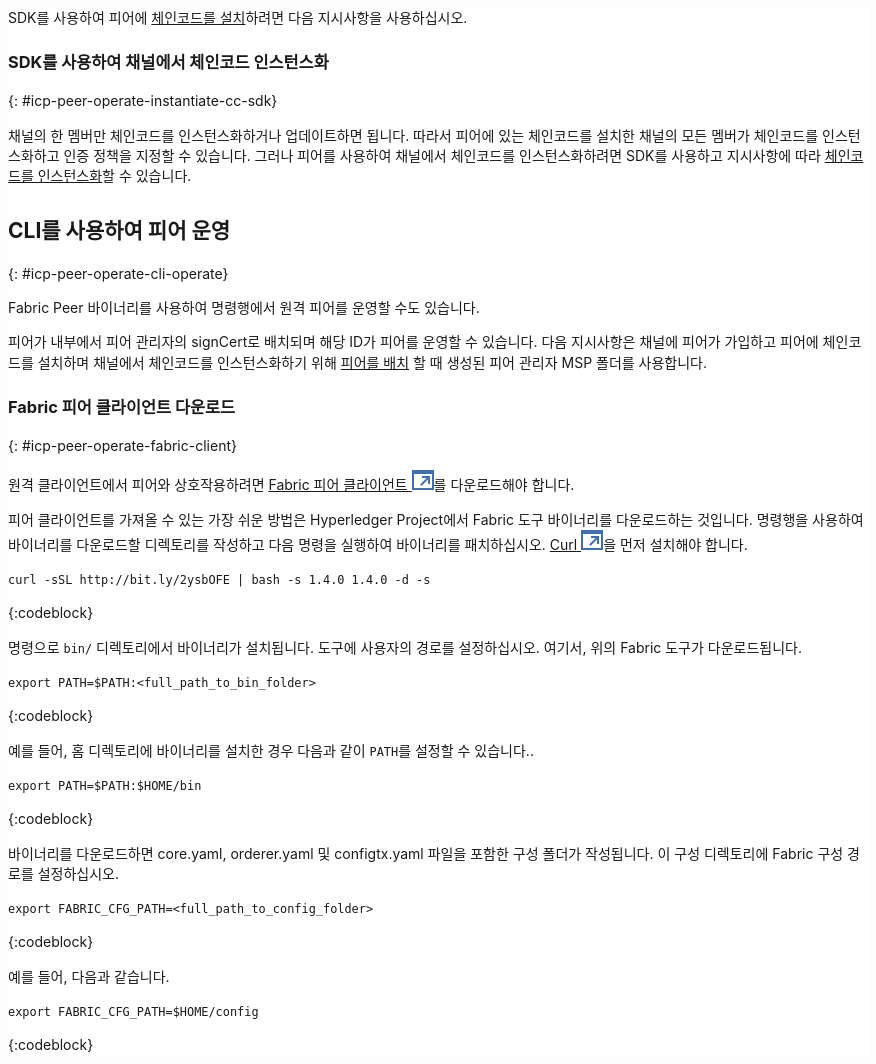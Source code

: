 SDK를 사용하여 피어에 [체인코드를 설치](/docs/services/blockchain/v10_application.html#dev-app-install-cc-sdk)하려면 다음 지시사항을 사용하십시오.

### SDK를 사용하여 채널에서 체인코드 인스턴스화
{: #icp-peer-operate-instantiate-cc-sdk}

채널의 한 멤버만 체인코드를 인스턴스화하거나 업데이트하면 됩니다. 따라서 피어에 있는 체인코드를 설치한 채널의 모든 멤버가 체인코드를 인스턴스화하고 인증 정책을 지정할 수 있습니다. 그러나 피어를 사용하여 채널에서 체인코드를 인스턴스화하려면 SDK를 사용하고 지시사항에 따라 [체인코드를 인스턴스화](/docs/services/blockchain/v10_application.html#dev-app-instantiate-cc-sdk)할 수 있습니다.

## CLI를 사용하여 피어 운영
{: #icp-peer-operate-cli-operate}

Fabric Peer 바이너리를 사용하여 명령행에서 원격 피어를 운영할 수도 있습니다.

피어가 내부에서 피어 관리자의 signCert로 배치되며 해당 ID가 피어를 운영할 수 있습니다. 다음 지시사항은 채널에 피어가 가입하고 피어에 체인코드를 설치하며 채널에서 체인코드를 인스턴스화하기 위해 [피어를 배치](/docs/services/blockchain/howto/CA_operate.html#ca-operate-register-admin) 할 때 생성된 피어 관리자 MSP 폴더를 사용합니다.

### Fabric 피어 클라이언트 다운로드
{: #icp-peer-operate-fabric-client}

원격 클라이언트에서 피어와 상호작용하려면 [Fabric 피어 클라이언트 ![외부 링크 아이콘](../images/external_link.svg "외부 링크 아이콘")](https://hyperledger-fabric.readthedocs.io/en/release-1.4/commands/peercommand.html "Fabric 피어 명령")를 다운로드해야 합니다.

피어 클라이언트를 가져올 수 있는 가장 쉬운 방법은 Hyperledger Project에서 Fabric 도구 바이너리를 다운로드하는 것입니다. 명령행을 사용하여 바이너리를 다운로드할 디렉토리를 작성하고 다음 명령을 실행하여 바이너리를 패치하십시오. [Curl ![외부 링크 아이콘](../images/external_link.svg "외부 링크 아이콘")](https://hyperledger-fabric.readthedocs.io/en/release-1.4/prereqs.html#install-curl "Curl")을 먼저 설치해야 합니다.

```
curl -sSL http://bit.ly/2ysbOFE | bash -s 1.4.0 1.4.0 -d -s
```
{:codeblock}

명령으로 `bin/` 디렉토리에서 바이너리가 설치됩니다. 도구에 사용자의 경로를 설정하십시오. 여기서, 위의 Fabric 도구가 다운로드됩니다.
```
export PATH=$PATH:<full_path_to_bin_folder>
```
{:codeblock}

예를 들어, 홈 디렉토리에 바이너리를 설치한 경우 다음과 같이 `PATH`를 설정할 수 있습니다..

```
export PATH=$PATH:$HOME/bin
```
{:codeblock}

바이너리를 다운로드하면 core.yaml, orderer.yaml 및 configtx.yaml 파일을 포함한 구성 폴더가 작성됩니다. 이 구성 디렉토리에 Fabric 구성 경로를 설정하십시오.

```
export FABRIC_CFG_PATH=<full_path_to_config_folder>
```
{:codeblock}

예를 들어, 다음과 같습니다.
```
export FABRIC_CFG_PATH=$HOME/config
```
{:codeblock}
